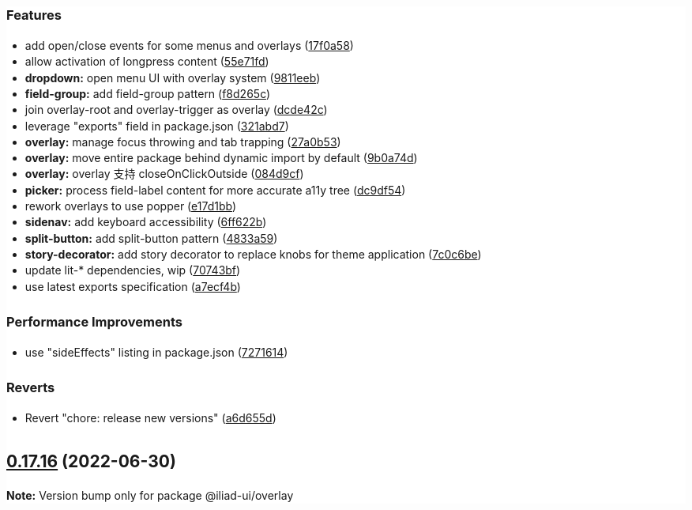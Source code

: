 
### Features

-   add open/close events for some menus and overlays ([17f0a58](https://github.com/gaoding-inc/iliad-ui/commit/17f0a58722fdfee39653c2abde048391f7f24564))
-   allow activation of longpress content ([55e71fd](https://github.com/gaoding-inc/iliad-ui/commit/55e71fdf9fd5dde489871c3d9798ef8957f4e5b6))
-   **dropdown:** open menu UI with overlay system ([9811eeb](https://github.com/gaoding-inc/iliad-ui/commit/9811eebc33d892da46752981f5bfa49c42ab1192))
-   **field-group:** add field-group pattern ([f8d265c](https://github.com/gaoding-inc/iliad-ui/commit/f8d265c3352f4a97fc103a09ce8eb56511dcedbb))
-   join overlay-root and overlay-trigger as overlay ([dcde42c](https://github.com/gaoding-inc/iliad-ui/commit/dcde42c118b76bf8466c7475611e95783a1dcb3d))
-   leverage "exports" field in package.json ([321abd7](https://github.com/gaoding-inc/iliad-ui/commit/321abd7b7e78ccd9157cff75a1fa3dbd06e81f79))
-   **overlay:** manage focus throwing and tab trapping ([27a0b53](https://github.com/gaoding-inc/iliad-ui/commit/27a0b53ea94d19bb18b7d3f89763b06dc1b42b59))
-   **overlay:** move entire package behind dynamic import by default ([9b0a74d](https://github.com/gaoding-inc/iliad-ui/commit/9b0a74de1f32ccd8cde6cabe4c06f990064f11ae))
-   **overlay:** overlay 支持 closeOnClickOutside ([084d9cf](https://github.com/gaoding-inc/iliad-ui/commit/084d9cf88c852e8624410415ff865965ccb6f5ea))
-   **picker:** process field-label content for more accurate a11y tree ([dc9df54](https://github.com/gaoding-inc/iliad-ui/commit/dc9df54d052edc46c2399f0f7b12d3b5d4aff740))
-   rework overlays to use popper ([e17d1bb](https://github.com/gaoding-inc/iliad-ui/commit/e17d1bb23082b788ea921ec15315ea955e2596eb))
-   **sidenav:** add keyboard accessibility ([6ff622b](https://github.com/gaoding-inc/iliad-ui/commit/6ff622bf89ad319a7d464fbdd2477c7b55b65cdd))
-   **split-button:** add split-button pattern ([4833a59](https://github.com/gaoding-inc/iliad-ui/commit/4833a598bb3da3552d194586350a3888dba79543))
-   **story-decorator:** add story decorator to replace knobs for theme application ([7c0c6be](https://github.com/gaoding-inc/iliad-ui/commit/7c0c6be37d58ad3e6d8973e8d4f5ccc587bf55af))
-   update lit-\* dependencies, wip ([70743bf](https://github.com/gaoding-inc/iliad-ui/commit/70743bf6855c08924a0a3ec1a14dc43862f9cf42))
-   use latest exports specification ([a7ecf4b](https://github.com/gaoding-inc/iliad-ui/commit/a7ecf4b6da7996f36a8a89f62cc2384709497008))

### Performance Improvements

-   use "sideEffects" listing in package.json ([7271614](https://github.com/gaoding-inc/iliad-ui/commit/7271614c0ca3ccf3566583bb59467eb15a6199cd))

### Reverts

-   Revert "chore: release new versions" ([a6d655d](https://github.com/gaoding-inc/iliad-ui/commit/a6d655d1435ee6427a3778b89f1a6cf9fe4beb9d))

## [0.17.16](https://github.com/gaoding-inc/iliad-ui/compare/@iliad-ui/overlay@0.17.15...@iliad-ui/overlay@0.17.16) (2022-06-30)

**Note:** Version bump only for package @iliad-ui/overlay
